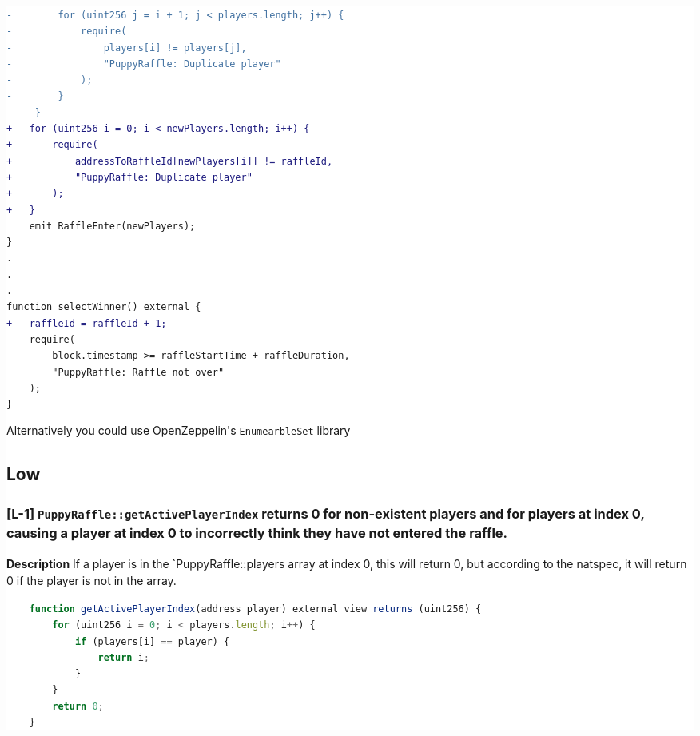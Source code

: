 ```diff
-        for (uint256 j = i + 1; j < players.length; j++) {
-            require(
-                players[i] != players[j],
-                "PuppyRaffle: Duplicate player"
-            );
-        }
-    }
+   for (uint256 i = 0; i < newPlayers.length; i++) {
+       require(
+           addressToRaffleId[newPlayers[i]] != raffleId, 
+           "PuppyRaffle: Duplicate player"
+       );
+   }
    emit RaffleEnter(newPlayers);
}
.
.
.
function selectWinner() external {
+   raffleId = raffleId + 1;
    require(
        block.timestamp >= raffleStartTime + raffleDuration,
        "PuppyRaffle: Raffle not over"
    );
}
```

Alternatively you could use [OpenZeppelin's `EnumearbleSet` library](https://docs.openzeppelin.com/contracts/3.x/api/utils#EnumerableSet)


## Low

### [L-1] `PuppyRaffle::getActivePlayerIndex` returns 0 for non-existent players and for players at index 0, causing a player at index 0 to incorrectly think they have not entered the raffle.

**Description** If a player is in the `PuppyRaffle::players array at index 0, this will return 0, but according to the natspec, it will return 0 if the player is not in the array.

```javascript
    function getActivePlayerIndex(address player) external view returns (uint256) {
        for (uint256 i = 0; i < players.length; i++) {
            if (players[i] == player) {
                return i;
            }
        }
        return 0;
    }
```

